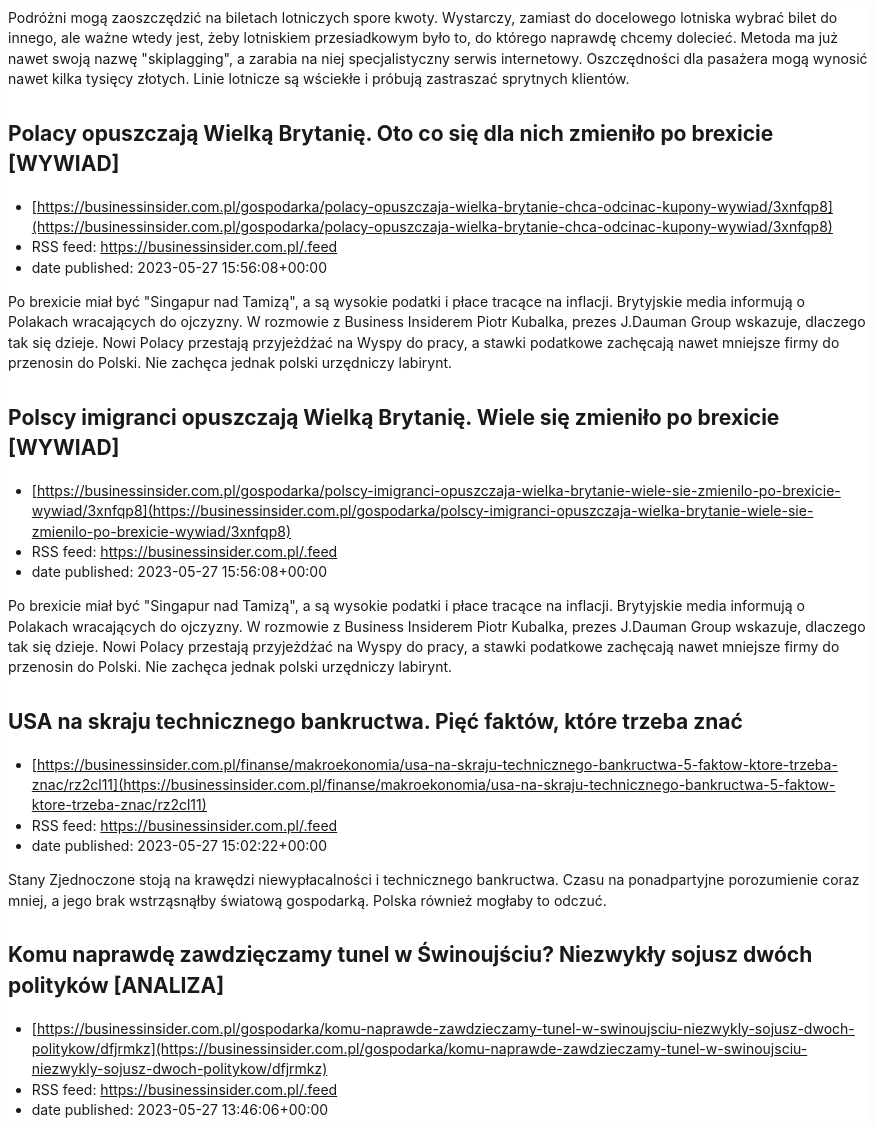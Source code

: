 Podróżni mogą zaoszczędzić na biletach lotniczych spore kwoty. Wystarczy, zamiast do docelowego lotniska wybrać bilet do innego, ale ważne wtedy jest, żeby lotniskiem przesiadkowym było to, do którego naprawdę chcemy dolecieć. Metoda ma już nawet swoją nazwę "skiplagging", a zarabia na niej specjalistyczny serwis internetowy. Oszczędności dla pasażera mogą wynosić nawet kilka tysięcy złotych. Linie lotnicze są wściekłe i próbują zastraszać sprytnych klientów.

## Polacy opuszczają Wielką Brytanię. Oto co się dla nich zmieniło po brexicie [WYWIAD]
 - [https://businessinsider.com.pl/gospodarka/polacy-opuszczaja-wielka-brytanie-chca-odcinac-kupony-wywiad/3xnfqp8](https://businessinsider.com.pl/gospodarka/polacy-opuszczaja-wielka-brytanie-chca-odcinac-kupony-wywiad/3xnfqp8)
 - RSS feed: https://businessinsider.com.pl/.feed
 - date published: 2023-05-27 15:56:08+00:00

Po brexicie miał być "Singapur nad Tamizą", a są wysokie podatki i płace tracące na inflacji. Brytyjskie media informują o Polakach wracających do ojczyzny. W rozmowie z Business Insiderem Piotr Kubalka, prezes J.Dauman Group wskazuje, dlaczego tak się dzieje. Nowi Polacy przestają przyjeżdżać na Wyspy do pracy, a stawki podatkowe zachęcają nawet mniejsze firmy do przenosin do Polski. Nie zachęca jednak polski urzędniczy labirynt.

## Polscy imigranci opuszczają Wielką Brytanię. Wiele się zmieniło po brexicie [WYWIAD]
 - [https://businessinsider.com.pl/gospodarka/polscy-imigranci-opuszczaja-wielka-brytanie-wiele-sie-zmienilo-po-brexicie-wywiad/3xnfqp8](https://businessinsider.com.pl/gospodarka/polscy-imigranci-opuszczaja-wielka-brytanie-wiele-sie-zmienilo-po-brexicie-wywiad/3xnfqp8)
 - RSS feed: https://businessinsider.com.pl/.feed
 - date published: 2023-05-27 15:56:08+00:00

Po brexicie miał być "Singapur nad Tamizą", a są wysokie podatki i płace tracące na inflacji. Brytyjskie media informują o Polakach wracających do ojczyzny. W rozmowie z Business Insiderem Piotr Kubalka, prezes J.Dauman Group wskazuje, dlaczego tak się dzieje. Nowi Polacy przestają przyjeżdżać na Wyspy do pracy, a stawki podatkowe zachęcają nawet mniejsze firmy do przenosin do Polski. Nie zachęca jednak polski urzędniczy labirynt.

## USA na skraju technicznego bankructwa. Pięć faktów, które trzeba znać
 - [https://businessinsider.com.pl/finanse/makroekonomia/usa-na-skraju-technicznego-bankructwa-5-faktow-ktore-trzeba-znac/rz2cl11](https://businessinsider.com.pl/finanse/makroekonomia/usa-na-skraju-technicznego-bankructwa-5-faktow-ktore-trzeba-znac/rz2cl11)
 - RSS feed: https://businessinsider.com.pl/.feed
 - date published: 2023-05-27 15:02:22+00:00

Stany Zjednoczone stoją na krawędzi niewypłacalności i technicznego bankructwa. Czasu na ponadpartyjne porozumienie coraz mniej, a jego brak wstrząsnąłby światową gospodarką. Polska również mogłaby to odczuć.

## Komu naprawdę zawdzięczamy tunel w Świnoujściu? Niezwykły sojusz dwóch polityków [ANALIZA]
 - [https://businessinsider.com.pl/gospodarka/komu-naprawde-zawdzieczamy-tunel-w-swinoujsciu-niezwykly-sojusz-dwoch-politykow/dfjrmkz](https://businessinsider.com.pl/gospodarka/komu-naprawde-zawdzieczamy-tunel-w-swinoujsciu-niezwykly-sojusz-dwoch-politykow/dfjrmkz)
 - RSS feed: https://businessinsider.com.pl/.feed
 - date published: 2023-05-27 13:46:06+00:00
